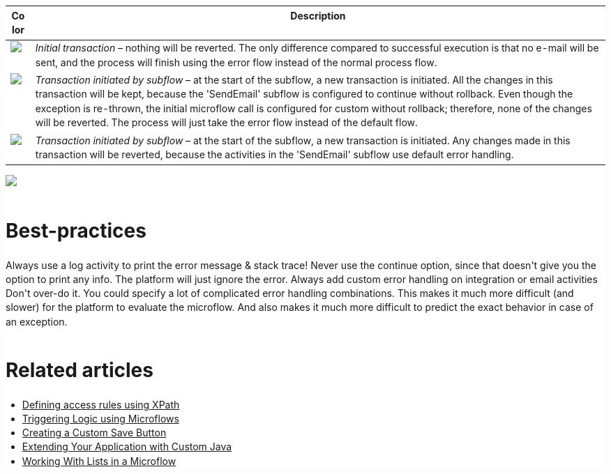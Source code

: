 | Color | Description |
| --- | --- |
| ![](attachments/13566084/orange.png) | _Initial transaction_ – nothing will be reverted. The only difference compared to successful execution is that no e-mail will be sent, and the process will finish using the error flow instead of the normal process flow. |
| ![](attachments/13566084/blue.png)   | _Transaction initiated by subflow_ – at the start of the subflow, a new transaction is initiated. All the changes in this transaction will be kept, because the 'SendEmail' subflow is configured to continue without rollback. Even though the exception is re-thrown, the initial microflow call is configured for custom without rollback; therefore, none of the changes will be reverted. The process will just take the error flow instead of the default flow. |
| ![](attachments/13566084/green.png)  | _Transaction initiated by subflow_ – at the start of the subflow, a new transaction is initiated. Any changes made in this transaction will be reverted, because the activities in the 'SendEmail' subflow use default error handling. |

![](attachments/13566084/14385363.png)

# Best-practices

Always use a log activity to print the error message & stack trace! Never use the continue option, since that doesn't give you the option to print any info. The platform will just ignore the error. Always add custom error handling on integration or email activities Don't over-do it. You could specify a lot of complicated error handling combinations. This makes it much more difficult (and slower) for the platform to evaluate the microflow. And also makes it much more difficult to predict the exact behavior in case of an exception.

# Related articles

- [Defining access rules using XPath](defining-access-rules-using-xpath)
- [Triggering Logic using Microflows](triggering-logic-using-microflows)
- [Creating a Custom Save Button](creating-a-custom-save-button)
- [Extending Your Application with Custom Java](extending-your-application-with-custom-java)
- [Working With Lists in a Microflow](working-with-lists-in-a-microflow)

